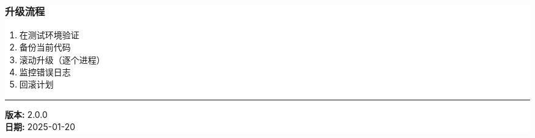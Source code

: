 ### 升级流程

1. 在测试环境验证
2. 备份当前代码
3. 滚动升级（逐个进程）
4. 监控错误日志
5. 回滚计划

---

**版本:** 2.0.0  
**日期:** 2025-01-20
